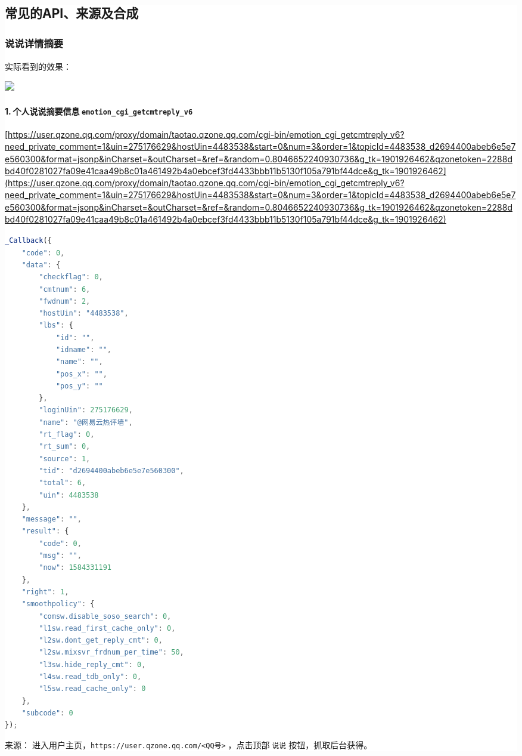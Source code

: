 ## 常见的API、来源及合成

### 说说详情摘要

实际看到的效果：

![](/assets/images/QQ截图20200316122913.png)

#### 1. 个人说说摘要信息 `emotion_cgi_getcmtreply_v6`  
[https://user.qzone.qq.com/proxy/domain/taotao.qzone.qq.com/cgi-bin/emotion_cgi_getcmtreply_v6?need_private_comment=1&uin=275176629&hostUin=4483538&start=0&num=3&order=1&topicId=4483538_d2694400abeb6e5e7e560300&format=jsonp&inCharset=&outCharset=&ref=&random=0.8046652240930736&g_tk=1901926462&qzonetoken=2288dbd40f0281027fa09e41caa49b8c01a461492b4a0ebcef3fd4433bbb11b5130f105a791bf44dce&g_tk=1901926462](https://user.qzone.qq.com/proxy/domain/taotao.qzone.qq.com/cgi-bin/emotion_cgi_getcmtreply_v6?need_private_comment=1&uin=275176629&hostUin=4483538&start=0&num=3&order=1&topicId=4483538_d2694400abeb6e5e7e560300&format=jsonp&inCharset=&outCharset=&ref=&random=0.8046652240930736&g_tk=1901926462&qzonetoken=2288dbd40f0281027fa09e41caa49b8c01a461492b4a0ebcef3fd4433bbb11b5130f105a791bf44dce&g_tk=1901926462)

```js
_Callback({
    "code": 0,
    "data": {
        "checkflag": 0,
        "cmtnum": 6,
        "fwdnum": 2,
        "hostUin": "4483538",
        "lbs": {
            "id": "",
            "idname": "",
            "name": "",
            "pos_x": "",
            "pos_y": ""
        },
        "loginUin": 275176629,
        "name": "@网易云热评墙",
        "rt_flag": 0,
        "rt_sum": 0,
        "source": 1,
        "tid": "d2694400abeb6e5e7e560300",
        "total": 6,
        "uin": 4483538
    },
    "message": "",
    "result": {
        "code": 0,
        "msg": "",
        "now": 1584331191
    },
    "right": 1,
    "smoothpolicy": {
        "comsw.disable_soso_search": 0,
        "l1sw.read_first_cache_only": 0,
        "l2sw.dont_get_reply_cmt": 0,
        "l2sw.mixsvr_frdnum_per_time": 50,
        "l3sw.hide_reply_cmt": 0,
        "l4sw.read_tdb_only": 0,
        "l5sw.read_cache_only": 0
    },
    "subcode": 0
});
```  
来源： 进入用户主页，`https://user.qzone.qq.com/<QQ号>` ，点击顶部 `说说` 按钮，抓取后台获得。
